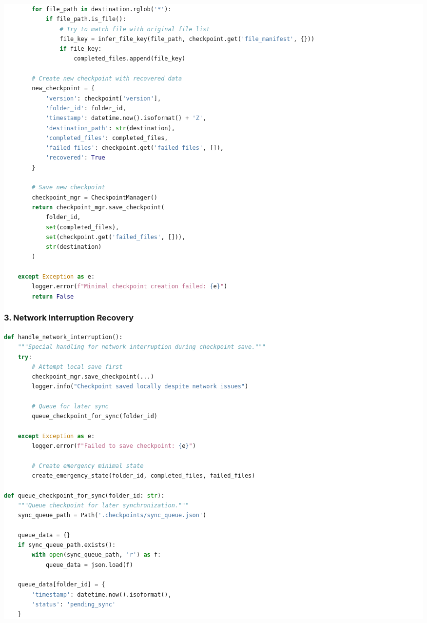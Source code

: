 ```python
        for file_path in destination.rglob('*'):
            if file_path.is_file():
                # Try to match file with original file list
                file_key = infer_file_key(file_path, checkpoint.get('file_manifest', {}))
                if file_key:
                    completed_files.append(file_key)
        
        # Create new checkpoint with recovered data
        new_checkpoint = {
            'version': checkpoint['version'],
            'folder_id': folder_id,
            'timestamp': datetime.now().isoformat() + 'Z',
            'destination_path': str(destination),
            'completed_files': completed_files,
            'failed_files': checkpoint.get('failed_files', []),
            'recovered': True
        }
        
        # Save new checkpoint
        checkpoint_mgr = CheckpointManager()
        return checkpoint_mgr.save_checkpoint(
            folder_id,
            set(completed_files),
            set(checkpoint.get('failed_files', [])),
            str(destination)
        )
        
    except Exception as e:
        logger.error(f"Minimal checkpoint creation failed: {e}")
        return False
```

### 3. Network Interruption Recovery
```python
def handle_network_interruption():
    """Special handling for network interruption during checkpoint save."""
    try:
        # Attempt local save first
        checkpoint_mgr.save_checkpoint(...)
        logger.info("Checkpoint saved locally despite network issues")
        
        # Queue for later sync
        queue_checkpoint_for_sync(folder_id)
        
    except Exception as e:
        logger.error(f"Failed to save checkpoint: {e}")
        
        # Create emergency minimal state
        create_emergency_state(folder_id, completed_files, failed_files)

def queue_checkpoint_for_sync(folder_id: str):
    """Queue checkpoint for later synchronization."""
    sync_queue_path = Path('.checkpoints/sync_queue.json')
    
    queue_data = {}
    if sync_queue_path.exists():
        with open(sync_queue_path, 'r') as f:
            queue_data = json.load(f)
    
    queue_data[folder_id] = {
        'timestamp': datetime.now().isoformat(),
        'status': 'pending_sync'
    }
```